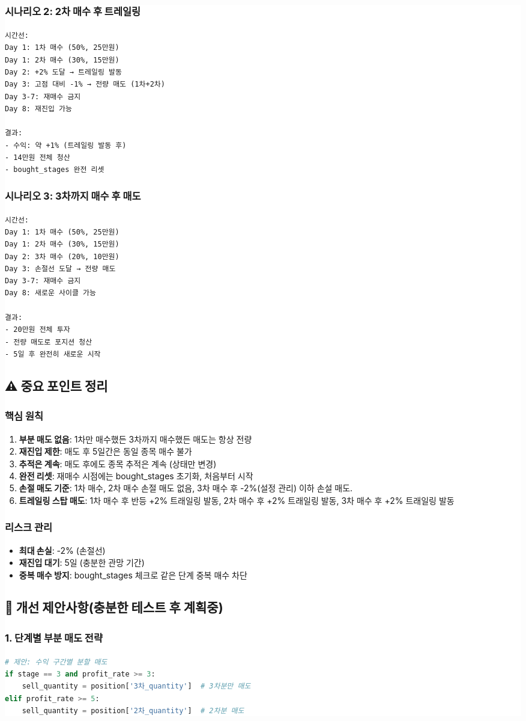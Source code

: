 ### 시나리오 2: 2차 매수 후 트레일링
```
시간선:
Day 1: 1차 매수 (50%, 25만원)
Day 1: 2차 매수 (30%, 15만원)
Day 2: +2% 도달 → 트레일링 발동
Day 3: 고점 대비 -1% → 전량 매도 (1차+2차)
Day 3-7: 재매수 금지
Day 8: 재진입 가능

결과:
- 수익: 약 +1% (트레일링 발동 후)
- 14만원 전체 청산
- bought_stages 완전 리셋
```

### 시나리오 3: 3차까지 매수 후 매도
```
시간선:
Day 1: 1차 매수 (50%, 25만원)
Day 1: 2차 매수 (30%, 15만원)
Day 2: 3차 매수 (20%, 10만원)
Day 3: 손절선 도달 → 전량 매도
Day 3-7: 재매수 금지
Day 8: 새로운 사이클 가능

결과:
- 20만원 전체 투자
- 전량 매도로 포지션 청산
- 5일 후 완전히 새로운 시작
```

## ⚠️ 중요 포인트 정리

### 핵심 원칙
1. **부분 매도 없음**: 1차만 매수했든 3차까지 매수했든 매도는 항상 전량
2. **재진입 제한**: 매도 후 5일간은 동일 종목 매수 불가
3. **추적은 계속**: 매도 후에도 종목 추적은 계속 (상태만 변경)
4. **완전 리셋**: 재매수 시점에는 bought_stages 초기화, 처음부터 시작
5. **손절 매도 기준**: 1차 매수, 2차 매수 손절 매도 없음, 3차 매수 후 -2%(설정 관리) 이하 손설 매도.
6. **트레일링 스탑 매도**: 1차 매수 후 반등 +2% 트래일링 발동, 2차 매수 후 +2% 트래일링 발동, 3차 매수 후 +2% 트래일링 발동

### 리스크 관리
- **최대 손실**: -2% (손절선)
- **재진입 대기**: 5일 (충분한 관망 기간)
- **중복 매수 방지**: bought_stages 체크로 같은 단계 중복 매수 차단

## 📝 개선 제안사항(충분한 테스트 후 계획중)

### 1. 단계별 부분 매도 전략
```python
# 제안: 수익 구간별 분할 매도
if stage == 3 and profit_rate >= 3:
    sell_quantity = position['3차_quantity']  # 3차분만 매도
elif profit_rate >= 5:
    sell_quantity = position['2차_quantity']  # 2차분 매도
```
